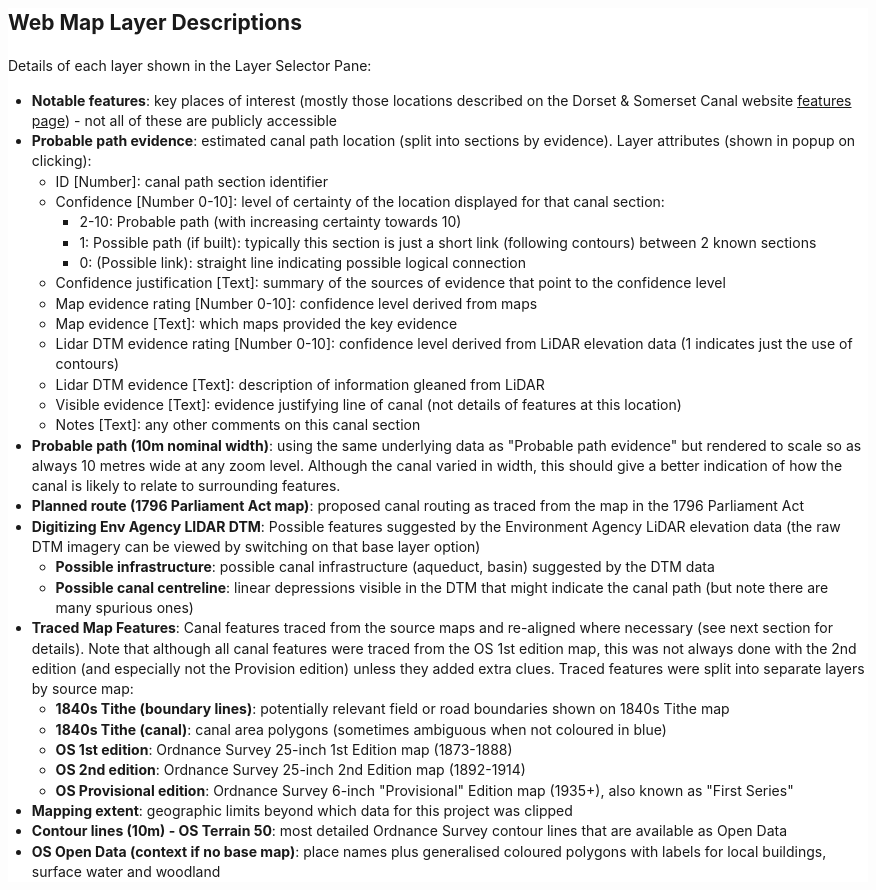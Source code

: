 ## Web Map Layer Descriptions

Details of each layer shown in the Layer Selector Pane:

- **Notable features**: key places of interest (mostly those locations described on the Dorset & Somerset Canal website [features page](http://www.dorandsomcanal.org/features.htm)) - not all of these are publicly accessible
- **Probable path evidence**: estimated canal path location (split into sections by evidence). Layer attributes (shown in popup on clicking):
  - ID [Number]: canal path section identifier
  - Confidence [Number 0-10]: level of certainty of the location displayed for that canal section:
    - 2-10: Probable path (with increasing certainty towards 10)
    - 1: Possible path (if built): typically this section is just a short link (following contours) between 2 known sections
    - 0: (Possible link): straight line indicating possible logical connection
  - Confidence justification [Text]: summary of the sources of evidence that point to the confidence level
  - Map evidence rating [Number 0-10]: confidence level derived from maps
  - Map evidence [Text]: which maps provided the key evidence
  - Lidar DTM evidence rating [Number 0-10]: confidence level derived from LiDAR elevation data (1 indicates just the use of contours)
  - Lidar DTM evidence [Text]: description of information gleaned from LiDAR
  - Visible evidence [Text]: evidence justifying line of canal (not details of features at this location)
  - Notes [Text]: any other comments on this canal section
- **Probable path (10m nominal width)**: using the same underlying data as "Probable path evidence" but rendered to scale so as always 10 metres wide at any zoom level. Although the canal varied in width, this should give a better indication of how the canal is likely to relate to surrounding features.
- **Planned route (1796 Parliament Act map)**: proposed canal routing as traced from the map in the 1796 Parliament Act
- **Digitizing Env Agency LIDAR DTM**: Possible features suggested by the Environment Agency LiDAR elevation data (the raw DTM imagery can be viewed by switching on that base layer option)
  - **Possible infrastructure**: possible canal infrastructure (aqueduct, basin) suggested by the DTM data
  - **Possible canal centreline**: linear depressions visible in the DTM that might indicate the canal path (but note there are many spurious ones)
- **Traced Map Features**: Canal features traced from the source maps and re-aligned where necessary (see next section for details). Note that although all canal features were traced from the OS 1st edition map, this was not always done with the 2nd edition (and especially not the Provision edition) unless they added extra clues. Traced features were split into separate layers by source map:
  - **1840s Tithe (boundary lines)**: potentially relevant field or road boundaries shown on 1840s Tithe map
  - **1840s Tithe (canal)**: canal area polygons (sometimes ambiguous when not coloured in blue)
  - **OS 1st edition**: Ordnance Survey 25-inch 1st Edition map (1873-1888)
  - **OS 2nd edition**: Ordnance Survey 25-inch 2nd Edition map (1892-1914)
  - **OS Provisional edition**: Ordnance Survey 6-inch "Provisional" Edition map (1935+), also known as "First Series"
- **Mapping extent**: geographic limits beyond which data for this project was clipped
- **Contour lines (10m) - OS Terrain 50**: most detailed Ordnance Survey contour lines that are available as Open Data
- **OS Open Data (context if no base map)**: place names plus generalised coloured polygons with labels for local buildings, surface water and woodland
